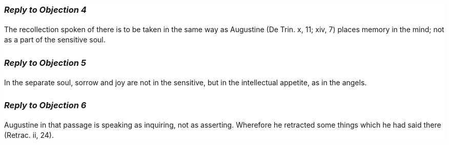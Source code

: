 ### *Reply to Objection 4*
The recollection spoken of there is to be taken in the
same way as Augustine (De Trin. x, 11; xiv, 7) places memory in the
mind; not as a part of the sensitive soul.

### *Reply to Objection 5*
In the separate soul, sorrow and joy are not in the
sensitive, but in the intellectual appetite, as in the angels.

### *Reply to Objection 6*
Augustine in that passage is speaking as inquiring, not
as asserting. Wherefore he retracted some things which he had said
there (Retrac. ii, 24).

